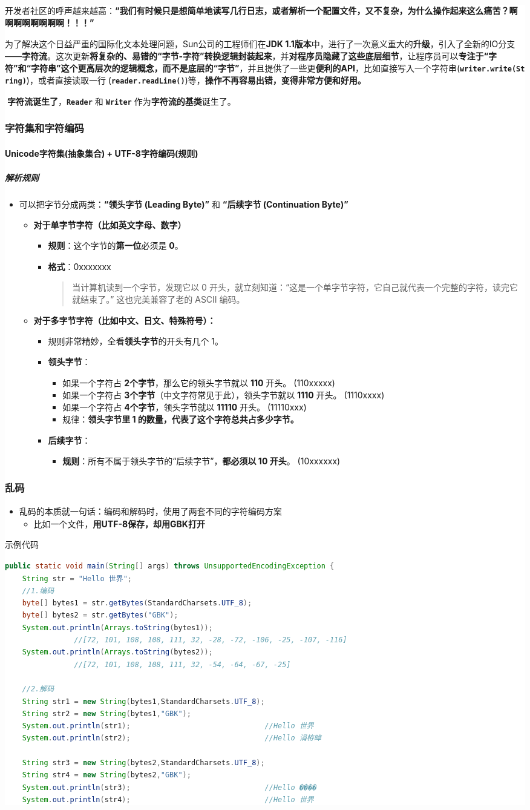 ​	开发者社区的呼声越来越高：**“我们有时候只是想简单地读写几行日志，或者解析一个配置文件，又不复杂，为什么操作起来这么痛苦？啊啊啊啊啊啊啊啊！！！”**

​	为了解决这个日益严重的国际化文本处理问题，Sun公司的工程师们在**JDK 1.1版本**中，进行了一次意义重大的**升级**，引入了全新的IO分支——**字符流**。这次更新**将复杂的、易错的“字节-字符”转换逻辑封装起来**，并**对程序员隐藏了这些底层细节**，让程序员可以**专注于“字符”和“字符串”**这个更高层次的逻辑概念，而不是底层的**“字节”**，并且提供了一些更**便利的API**，比如直接写入一个字符串(**`writer.write(String)`**)，或者直接读取一行 (**`reader.readLine()`**)等，**操作不再容易出错，变得非常方便和好用。**

​	**字符流诞生了**，**`Reader`** 和 **`Writer`** 作为**字符流的基类**诞生了。



### 字符集和字符编码

#### Unicode字符集(抽象集合) + UTF-8字符编码(规则)

##### 解析规则

- 可以把字节分成两类：**“领头字节 (Leading Byte)”** 和 **“后续字节 (Continuation Byte)”**

  - **对于单字节字符（比如英文字母、数字）**

    - **规则**：这个字节的**第一位**必须是 **0**。

    - **格式**：0xxxxxxx

      > 当计算机读到一个字节，发现它以 0 开头，就立刻知道：“这是一个单字节字符，它自己就代表一个完整的字符，读完它就结束了。” 这也完美兼容了老的 ASCII 编码。




  - **对于多字节字符（比如中文、日文、特殊符号）：**
    - 规则非常精妙，全看**领头字节**的开头有几个 1。
    - **领头字节**：
      - 如果一个字符占 **2个字节**，那么它的领头字节就以 **110** 开头。 (110xxxxx)
      - 如果一个字符占 **3个字节**（中文字符常见于此），领头字节就以 **1110** 开头。 (1110xxxx)
      - 如果一个字符占 **4个字节**，领头字节就以 **11110** 开头。 (11110xxx)
      - 规律：**领头字节里 1 的数量，代表了这个字符总共占多少字节。**

    - **后续字节**：
      - **规则**：所有不属于领头字节的“后续字节”，**都必须以 10 开头**。 (10xxxxxx)




### 乱码

- 乱码的本质就一句话：编码和解码时，使用了两套不同的字符编码方案
  - 比如一个文件，**用UTF-8保存，却用GBK打开**

示例代码

```java
public static void main(String[] args) throws UnsupportedEncodingException {
    String str = "Hello 世界";
    //1.编码
    byte[] bytes1 = str.getBytes(StandardCharsets.UTF_8);
    byte[] bytes2 = str.getBytes("GBK");
    System.out.println(Arrays.toString(bytes1));
    			//[72, 101, 108, 108, 111, 32, -28, -72, -106, -25, -107, -116]
    System.out.println(Arrays.toString(bytes2));
    			//[72, 101, 108, 108, 111, 32, -54, -64, -67, -25]

    //2.解码
    String str1 = new String(bytes1,StandardCharsets.UTF_8);
    String str2 = new String(bytes1,"GBK");
    System.out.println(str1);								//Hello 世界
    System.out.println(str2);								//Hello 涓栫晫

    String str3 = new String(bytes2,StandardCharsets.UTF_8);
    String str4 = new String(bytes2,"GBK");
    System.out.println(str3);								//Hello ����
    System.out.println(str4);								//Hello 世界
```